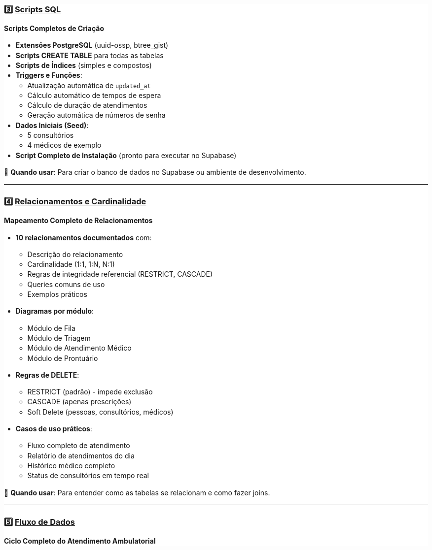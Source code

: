 
### 3️⃣ [Scripts SQL](./03-scripts-sql.md)
**Scripts Completos de Criação**

- **Extensões PostgreSQL** (uuid-ossp, btree_gist)
- **Scripts CREATE TABLE** para todas as tabelas
- **Scripts de Índices** (simples e compostos)
- **Triggers e Funções**:
  - Atualização automática de `updated_at`
  - Cálculo automático de tempos de espera
  - Cálculo de duração de atendimentos
  - Geração automática de números de senha
- **Dados Iniciais (Seed)**:
  - 5 consultórios
  - 4 médicos de exemplo
- **Script Completo de Instalação** (pronto para executar no Supabase)

📌 **Quando usar**: Para criar o banco de dados no Supabase ou ambiente de desenvolvimento.

---

### 4️⃣ [Relacionamentos e Cardinalidade](./04-relacionamentos.md)
**Mapeamento Completo de Relacionamentos**

- **10 relacionamentos documentados** com:
  - Descrição do relacionamento
  - Cardinalidade (1:1, 1:N, N:1)
  - Regras de integridade referencial (RESTRICT, CASCADE)
  - Queries comuns de uso
  - Exemplos práticos

- **Diagramas por módulo**:
  - Módulo de Fila
  - Módulo de Triagem
  - Módulo de Atendimento Médico
  - Módulo de Prontuário

- **Regras de DELETE**:
  - RESTRICT (padrão) - impede exclusão
  - CASCADE (apenas prescrições)
  - Soft Delete (pessoas, consultórios, médicos)

- **Casos de uso práticos**:
  - Fluxo completo de atendimento
  - Relatório de atendimentos do dia
  - Histórico médico completo
  - Status de consultórios em tempo real

📌 **Quando usar**: Para entender como as tabelas se relacionam e como fazer joins.

---

### 5️⃣ [Fluxo de Dados](./05-fluxo-de-dados.md)
**Ciclo Completo do Atendimento Ambulatorial**
